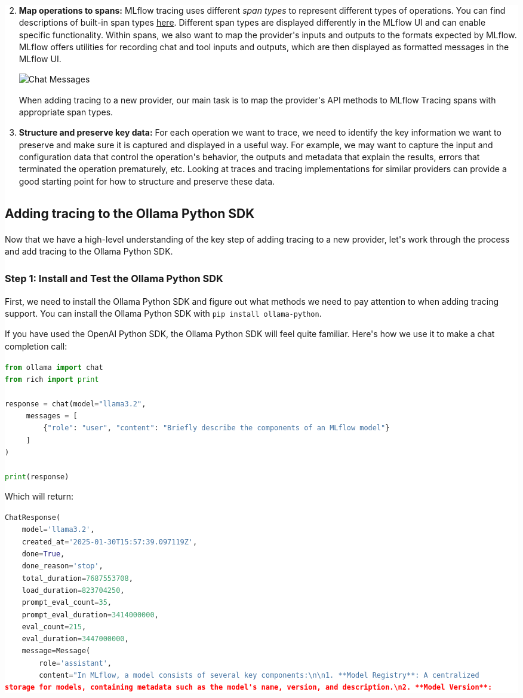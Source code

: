 2. **Map operations to spans:** MLflow tracing uses different _span types_ to represent different types of operations. You can find descriptions of built-in span types [here](https://mlflow.org/docs/latest/llms/tracing/index.html#span-type). Different span types are displayed differently in the MLflow UI and can enable specific functionality. Within spans, we also want to map the provider's inputs and outputs to the formats expected by MLflow. MLflow offers utilities for recording chat and tool inputs and outputs, which are then displayed as formatted messages in the MLflow UI.

   ![Chat Messages](./1_chat_type.png)

   When adding tracing to a new provider, our main task is to map the provider's API methods to MLflow Tracing spans with appropriate span types.

3. **Structure and preserve key data:** For each operation we want to trace, we need to identify the key information we want to preserve and make sure it is captured and displayed in a useful way. For example, we may want to capture the input and configuration data that control the operation's behavior, the outputs and metadata that explain the results, errors that terminated the operation prematurely, etc. Looking at traces and tracing implementations for similar providers can provide a good starting point for how to structure and preserve these data.

## Adding tracing to the Ollama Python SDK

Now that we have a high-level understanding of the key step of adding tracing to a new provider, let's work through the process and add tracing to the Ollama Python SDK.

### Step 1: Install and Test the Ollama Python SDK

First, we need to install the Ollama Python SDK and figure out what methods we need to pay attention to when adding tracing support. You can install the Ollama Python SDK with `pip install ollama-python`.

If you have used the OpenAI Python SDK, the Ollama Python SDK will feel quite familiar. Here's how we use it to make a chat completion call:

```python
from ollama import chat
from rich import print

response = chat(model="llama3.2",
     messages = [
         {"role": "user", "content": "Briefly describe the components of an MLflow model"}
     ]
)

print(response)
```

Which will return:

```python
ChatResponse(
    model='llama3.2',
    created_at='2025-01-30T15:57:39.097119Z',
    done=True,
    done_reason='stop',
    total_duration=7687553708,
    load_duration=823704250,
    prompt_eval_count=35,
    prompt_eval_duration=3414000000,
    eval_count=215,
    eval_duration=3447000000,
    message=Message(
        role='assistant',
        content="In MLflow, a model consists of several key components:\n\n1. **Model Registry**: A centralized
storage for models, containing metadata such as the model's name, version, and description.\n2. **Model Version**:
```
